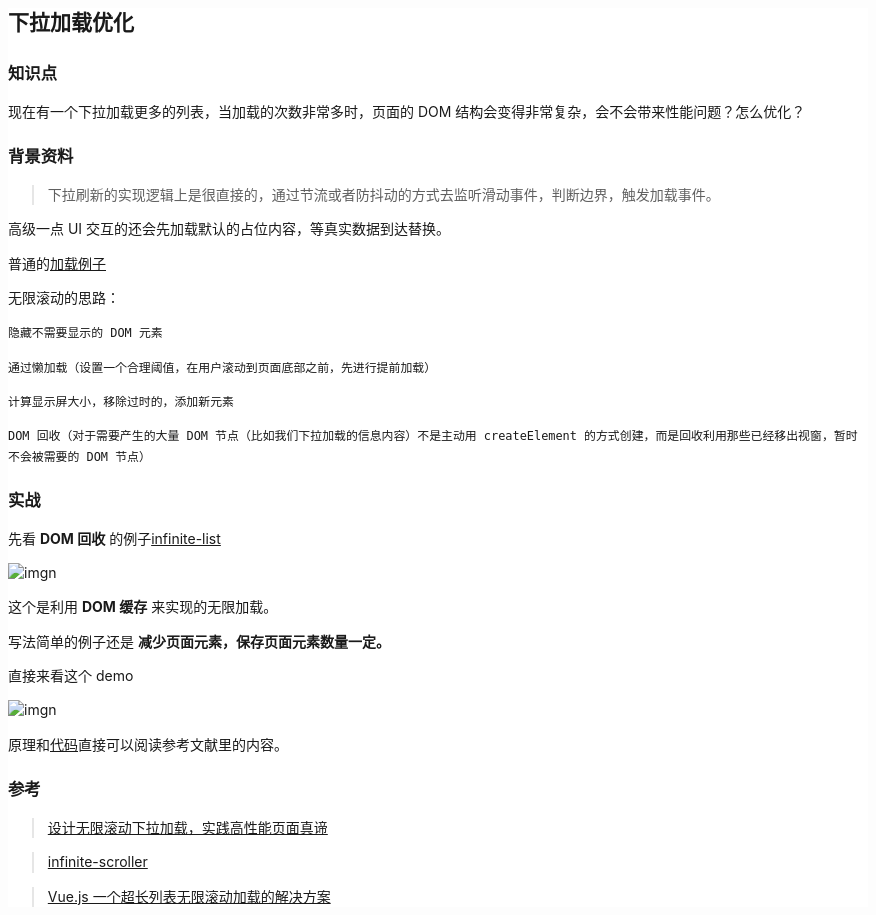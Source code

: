
## 下拉加载优化

### 知识点

现在有一个下拉加载更多的列表，当加载的次数非常多时，页面的 DOM 结构会变得非常复杂，会不会带来性能问题？怎么优化？

### 背景资料

> 下拉刷新的实现逻辑上是很直接的，通过节流或者防抖动的方式去监听滑动事件，判断边界，触发加载事件。

高级一点 UI 交互的还会先加载默认的占位内容，等真实数据到达替换。

普通的[加载例子](http://www.caijinfeng.com/temp/pull/examples/index.html)


无限滚动的思路：

`隐藏不需要显示的 DOM 元素`

`通过懒加载（设置一个合理阈值，在用户滚动到页面底部之前，先进行提前加载）`

`计算显示屏大小，移除过时的，添加新元素`

`DOM 回收（对于需要产生的大量 DOM 节点（比如我们下拉加载的信息内容）不是主动用 createElement 的方式创建，而是回收利用那些已经移出视窗，暂时不会被需要的 DOM 节点）`

### 实战

先看 **DOM 回收** 的例子[infinite-list](https://github.com/roeierez/infinite-list)

![imgn](http://haoqiao.qiniudn.com/infinite-list.gif)

这个是利用 **DOM 缓存** 来实现的无限加载。

写法简单的例子还是 **减少页面元素，保存页面元素数量一定。**

直接来看这个 demo

![imgn](http://haoqiao.qiniudn.com/infinite-vue-list.gif)

原理和[代码](https://github.com/hejianxian/vue-list)直接可以阅读参考文献里的内容。






### 参考

> [设计无限滚动下拉加载，实践高性能页面真谛](https://segmentfault.com/a/1190000008518315)

> [infinite-scroller](https://developers.google.com/web/updates/2016/07/infinite-scroller)

> [Vue.js 一个超长列表无限滚动加载的解决方案](https://juejin.im/entry/5819993fbf22ec0068aab054)






